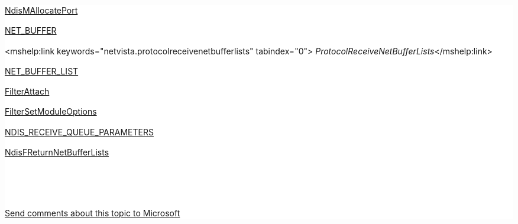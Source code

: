 <a href="..\ndis\nf-ndis-ndismallocateport.md">NdisMAllocatePort</a>

<a href="..\ndis\ns-ndis-_net_buffer.md">NET_BUFFER</a>

<mshelp:link keywords="netvista.protocolreceivenetbufferlists" tabindex="0"><i>
   ProtocolReceiveNetBufferLists</i></mshelp:link>

<a href="..\ndis\ns-ndis-_net_buffer_list.md">NET_BUFFER_LIST</a>

<a href="..\ndis\nc-ndis-filter_attach.md">FilterAttach</a>

<a href="..\ndis\nc-ndis-filter_set_module_options.md">FilterSetModuleOptions</a>

<a href="..\ntddndis\ns-ntddndis-_ndis_receive_queue_parameters.md">NDIS_RECEIVE_QUEUE_PARAMETERS</a>

<a href="..\ndis\nf-ndis-ndisfreturnnetbufferlists.md">NdisFReturnNetBufferLists</a>

 

 

<a href="mailto:wsddocfb@microsoft.com?subject=Documentation%20feedback [netvista\netvista]:%20FILTER_RECEIVE_NET_BUFFER_LISTS callback function%20 RELEASE:%20(1/18/2018)&amp;body=%0A%0APRIVACY STATEMENT%0A%0AWe use your feedback to improve the documentation. We don't use your email address for any other purpose, and we'll remove your email address from our system after the issue that you're reporting is fixed. While we're working to fix this issue, we might send you an email message to ask for more info. Later, we might also send you an email message to let you know that we've addressed your feedback.%0A%0AFor more info about Microsoft's privacy policy, see http://privacy.microsoft.com/en-us/default.aspx." title="Send comments about this topic to Microsoft">Send comments about this topic to Microsoft</a>

